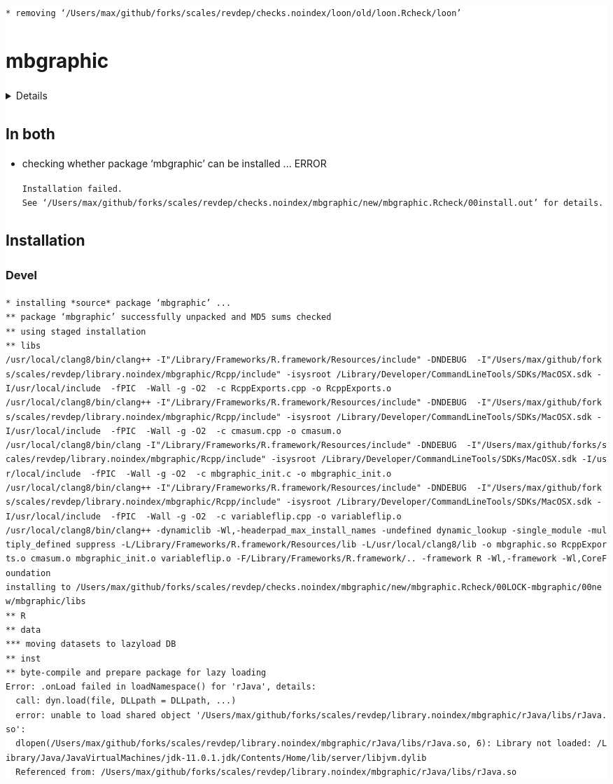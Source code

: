 ```
* removing ‘/Users/max/github/forks/scales/revdep/checks.noindex/loon/old/loon.Rcheck/loon’

```
# mbgraphic

<details></details>

## In both

*   checking whether package ‘mbgraphic’ can be installed ... ERROR
    ```
    Installation failed.
    See ‘/Users/max/github/forks/scales/revdep/checks.noindex/mbgraphic/new/mbgraphic.Rcheck/00install.out’ for details.
    ```

## Installation

### Devel

```
* installing *source* package ‘mbgraphic’ ...
** package ‘mbgraphic’ successfully unpacked and MD5 sums checked
** using staged installation
** libs
/usr/local/clang8/bin/clang++ -I"/Library/Frameworks/R.framework/Resources/include" -DNDEBUG  -I"/Users/max/github/forks/scales/revdep/library.noindex/mbgraphic/Rcpp/include" -isysroot /Library/Developer/CommandLineTools/SDKs/MacOSX.sdk -I/usr/local/include  -fPIC  -Wall -g -O2  -c RcppExports.cpp -o RcppExports.o
/usr/local/clang8/bin/clang++ -I"/Library/Frameworks/R.framework/Resources/include" -DNDEBUG  -I"/Users/max/github/forks/scales/revdep/library.noindex/mbgraphic/Rcpp/include" -isysroot /Library/Developer/CommandLineTools/SDKs/MacOSX.sdk -I/usr/local/include  -fPIC  -Wall -g -O2  -c cmasum.cpp -o cmasum.o
/usr/local/clang8/bin/clang -I"/Library/Frameworks/R.framework/Resources/include" -DNDEBUG  -I"/Users/max/github/forks/scales/revdep/library.noindex/mbgraphic/Rcpp/include" -isysroot /Library/Developer/CommandLineTools/SDKs/MacOSX.sdk -I/usr/local/include  -fPIC  -Wall -g -O2  -c mbgraphic_init.c -o mbgraphic_init.o
/usr/local/clang8/bin/clang++ -I"/Library/Frameworks/R.framework/Resources/include" -DNDEBUG  -I"/Users/max/github/forks/scales/revdep/library.noindex/mbgraphic/Rcpp/include" -isysroot /Library/Developer/CommandLineTools/SDKs/MacOSX.sdk -I/usr/local/include  -fPIC  -Wall -g -O2  -c variableflip.cpp -o variableflip.o
/usr/local/clang8/bin/clang++ -dynamiclib -Wl,-headerpad_max_install_names -undefined dynamic_lookup -single_module -multiply_defined suppress -L/Library/Frameworks/R.framework/Resources/lib -L/usr/local/clang8/lib -o mbgraphic.so RcppExports.o cmasum.o mbgraphic_init.o variableflip.o -F/Library/Frameworks/R.framework/.. -framework R -Wl,-framework -Wl,CoreFoundation
installing to /Users/max/github/forks/scales/revdep/checks.noindex/mbgraphic/new/mbgraphic.Rcheck/00LOCK-mbgraphic/00new/mbgraphic/libs
** R
** data
*** moving datasets to lazyload DB
** inst
** byte-compile and prepare package for lazy loading
Error: .onLoad failed in loadNamespace() for 'rJava', details:
  call: dyn.load(file, DLLpath = DLLpath, ...)
  error: unable to load shared object '/Users/max/github/forks/scales/revdep/library.noindex/mbgraphic/rJava/libs/rJava.so':
  dlopen(/Users/max/github/forks/scales/revdep/library.noindex/mbgraphic/rJava/libs/rJava.so, 6): Library not loaded: /Library/Java/JavaVirtualMachines/jdk-11.0.1.jdk/Contents/Home/lib/server/libjvm.dylib
  Referenced from: /Users/max/github/forks/scales/revdep/library.noindex/mbgraphic/rJava/libs/rJava.so
```